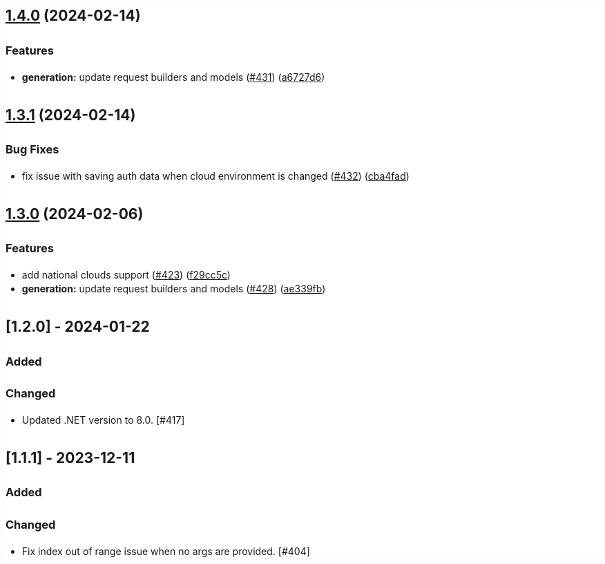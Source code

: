 ## [1.4.0](https://github.com/microsoftgraph/msgraph-cli/compare/v1.3.1...v1.4.0) (2024-02-14)


### Features

* **generation:** update request builders and models ([#431](https://github.com/microsoftgraph/msgraph-cli/issues/431)) ([a6727d6](https://github.com/microsoftgraph/msgraph-cli/commit/a6727d64c8d2c573591bef4f007409bf1b3f5e85))

## [1.3.1](https://github.com/microsoftgraph/msgraph-cli/compare/v1.3.0...v1.3.1) (2024-02-14)


### Bug Fixes

* fix issue with saving auth data when cloud environment is changed ([#432](https://github.com/microsoftgraph/msgraph-cli/issues/432)) ([cba4fad](https://github.com/microsoftgraph/msgraph-cli/commit/cba4fade745ae9ed2261f24e9690cb9255156358))

## [1.3.0](https://github.com/microsoftgraph/msgraph-cli/compare/v1.2.0...v1.3.0) (2024-02-06)


### Features

* add national clouds support ([#423](https://github.com/microsoftgraph/msgraph-cli/issues/423)) ([f29cc5c](https://github.com/microsoftgraph/msgraph-cli/commit/f29cc5cc52ebc9e2e67b7605c22722e29db4ba93))
* **generation:** update request builders and models ([#428](https://github.com/microsoftgraph/msgraph-cli/issues/428)) ([ae339fb](https://github.com/microsoftgraph/msgraph-cli/commit/ae339fbabcd89173042e602b5b6357f3016fd157))

## [1.2.0] - 2024-01-22

### Added

### Changed

- Updated .NET version to 8.0. [#417]

## [1.1.1] - 2023-12-11

### Added

### Changed

- Fix index out of range issue when no args are provided. [#404]

